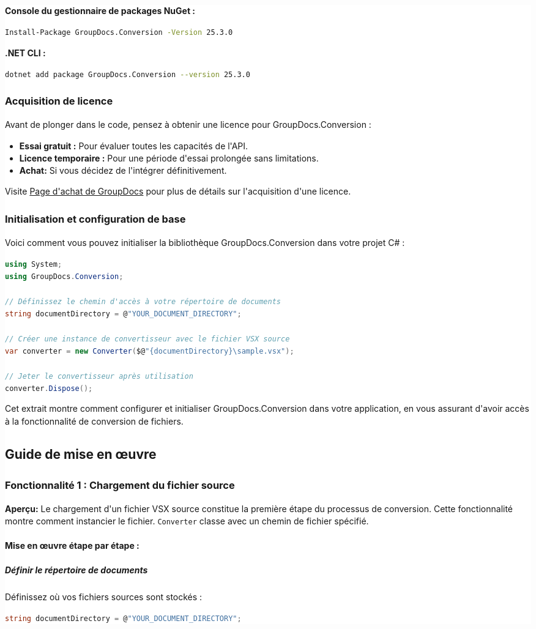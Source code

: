 **Console du gestionnaire de packages NuGet :**
```bash
Install-Package GroupDocs.Conversion -Version 25.3.0
```

**.NET CLI :**
```bash
dotnet add package GroupDocs.Conversion --version 25.3.0
```

### Acquisition de licence

Avant de plonger dans le code, pensez à obtenir une licence pour GroupDocs.Conversion :
- **Essai gratuit :** Pour évaluer toutes les capacités de l'API.
- **Licence temporaire :** Pour une période d'essai prolongée sans limitations.
- **Achat:** Si vous décidez de l'intégrer définitivement.

Visite [Page d'achat de GroupDocs](https://purchase.groupdocs.com/buy) pour plus de détails sur l'acquisition d'une licence.

### Initialisation et configuration de base

Voici comment vous pouvez initialiser la bibliothèque GroupDocs.Conversion dans votre projet C# :

```csharp
using System;
using GroupDocs.Conversion;

// Définissez le chemin d'accès à votre répertoire de documents
string documentDirectory = @"YOUR_DOCUMENT_DIRECTORY";

// Créer une instance de convertisseur avec le fichier VSX source
var converter = new Converter($@"{documentDirectory}\sample.vsx");

// Jeter le convertisseur après utilisation
converter.Dispose();
```

Cet extrait montre comment configurer et initialiser GroupDocs.Conversion dans votre application, en vous assurant d'avoir accès à la fonctionnalité de conversion de fichiers.

## Guide de mise en œuvre

### Fonctionnalité 1 : Chargement du fichier source

**Aperçu:**
Le chargement d'un fichier VSX source constitue la première étape du processus de conversion. Cette fonctionnalité montre comment instancier le fichier. `Converter` classe avec un chemin de fichier spécifié.

#### Mise en œuvre étape par étape :

##### Définir le répertoire de documents
Définissez où vos fichiers sources sont stockés :
```csharp
string documentDirectory = @"YOUR_DOCUMENT_DIRECTORY";
```
